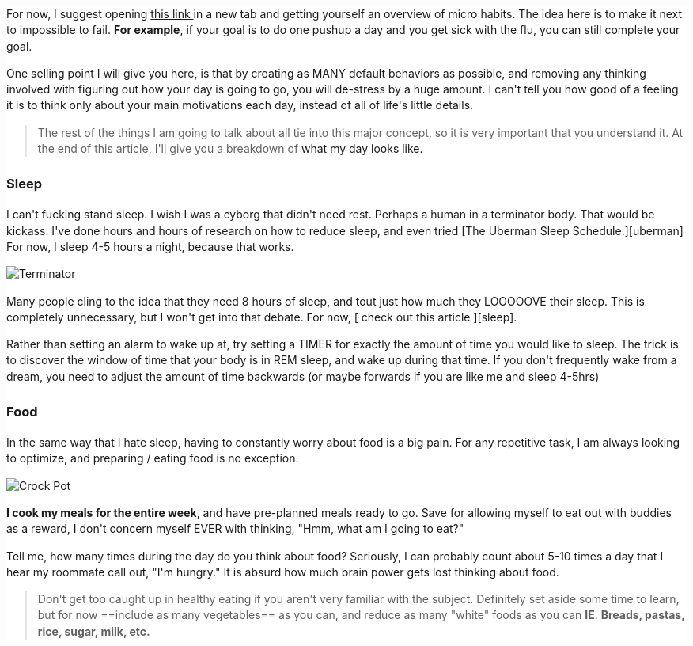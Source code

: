 For now, I suggest opening [ this link ][1] in a new tab and getting yourself an
overview of micro habits. The idea here is to make it next to impossible to
fail. **For example**, if your goal is to do one pushup a day and you get sick with
the flu, you can still complete your goal.

One selling point I will give you here, is that by creating as MANY default
behaviors as possible, and removing any thinking involved with figuring out how
your day is going to go, you will de-stress by a huge amount. I can't tell you
how good of a feeling it is to think only about your main motivations
each day, instead of all of life's little details.

> The rest of the things I am going to talk about all tie into this major concept,
> so it is very important that you understand it. At the end of this article, I'll
> give you a breakdown of [ what my day looks like. ](#my-daily-routine)

### Sleep
I can't fucking stand sleep. I wish I was a
cyborg that didn't need rest. Perhaps a human in a terminator body. That would
be kickass. I've done hours and hours of research on how to reduce sleep, and
even tried [The Uberman Sleep Schedule.][uberman] For now, I sleep 4-5 hours a
night, because that works.

![Terminator](http://playeressence.com/wp-content/uploads/2014/01/terminator_00316662.jpg)

Many people cling to the idea that they need 8 hours of sleep, and tout just how
much they LOOOOOVE their sleep. This is completely unnecessary, but I won't get
into that debate. For now, [ check out this article ][sleep].

Rather than setting an alarm to wake up at, try setting a TIMER for exactly the
amount of time you would like to sleep. The trick is to discover the window of
time that your body is in REM sleep, and wake up during that time. If you don't
frequently wake from a dream, you need to adjust the amount of time backwards
(or maybe forwards if you are like me and sleep 4-5hrs)

### Food
In the same way that I hate sleep, having to constantly worry about food is a
big pain. For any repetitive task, I am always looking to optimize, and
preparing / eating food is no exception.

![Crock
Pot](http://hopebiblechurchonline.com/wp-content/uploads/2014/10/Crockpot-Meal.jpg)

**I cook my meals for the entire week**, and have pre-planned meals ready to go.
Save for allowing myself to eat out with buddies as a reward, I don't concern
myself EVER with thinking, "Hmm, what am I going to eat?" 

Tell me, how many times during the day do you think about
food? Seriously, I can probably count about 5-10 times a day that I hear my
roommate call out, "I'm hungry." It is absurd how much brain power gets lost
thinking about food.

> Don't get too caught up in healthy eating if you aren't very familiar with the
> subject. Definitely set aside some time to learn, but for now ==include as many vegetables== as you can, and reduce as many "white" foods as you can **IE**.
> **Breads, pastas, rice, sugar, milk, etc.**


[1]: http://www.sparringmind.com/good-habits/
[2]: http://sleepfoundation.org/sleep-topics/melatonin-and-sleep
[TDD]: http://en.wikipedia.org/wiki/Test-driven_development
[KanbanFlow]: http://kanbanflow.com